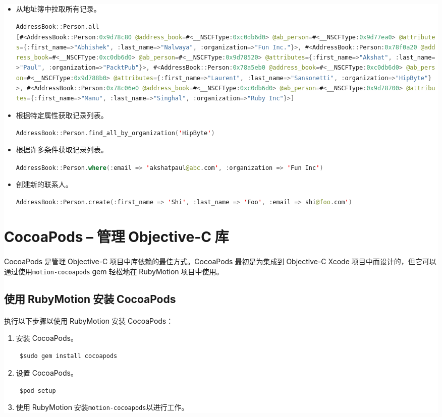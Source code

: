 +   从地址簿中拉取所有记录。

    ```swift
    AddressBook::Person.all
    [#<AddressBook::Person:0x9d78c80 @address_book=#<__NSCFType:0xc0db6d0> @ab_person=#<__NSCFType:0x9d77ea0> @attributes={:first_name=>"Abhishek", :last_name=>"Nalwaya", :organization=>"Fun Inc."}>, #<AddressBook::Person:0x78f0a20 @address_book=#<__NSCFType:0xc0db6d0> @ab_person=#<__NSCFType:0x9d78520> @attributes={:first_name=>"Akshat", :last_name=>"Paul", :organization=>"PacktPub"}>, #<AddressBook::Person:0x78a5eb0 @address_book=#<__NSCFType:0xc0db6d0> @ab_person=#<__NSCFType:0x9d788b0> @attributes={:first_name=>"Laurent", :last_name=>"Sansonetti", :organization=>"HipByte"}>, #<AddressBook::Person:0x78c06e0 @address_book=#<__NSCFType:0xc0db6d0> @ab_person=#<__NSCFType:0x9d78700> @attributes={:first_name=>"Manu", :last_name=>"Singhal", :organization=>"Ruby Inc"}>]
    ```

+   根据特定属性获取记录列表。

    ```swift
    AddressBook::Person.find_all_by_organization('HipByte')
    ```

+   根据许多条件获取记录列表。

    ```swift
    AddressBook::Person.where(:email => 'akshatpaul@abc.com', :organization => 'Fun Inc')
    ```

+   创建新的联系人。

    ```swift
    AddressBook::Person.create(:first_name => 'Shi', :last_name => 'Foo', :email => shi@foo.com')
    ```

# CocoaPods – 管理 Objective-C 库

CocoaPods 是管理 Objective-C 项目中库依赖的最佳方式。CocoaPods 最初是为集成到 Objective-C Xcode 项目中而设计的，但它可以通过使用`motion-cocoapods` gem 轻松地在 RubyMotion 项目中使用。

## 使用 RubyMotion 安装 CocoaPods

执行以下步骤以使用 RubyMotion 安装 CocoaPods：

1.  安装 CocoaPods。

    ```swift
     $sudo gem install cocoapods

    ```

1.  设置 CocoaPods。

    ```swift
     $pod setup

    ```

1.  使用 RubyMotion 安装`motion-cocoapods`以进行工作。
